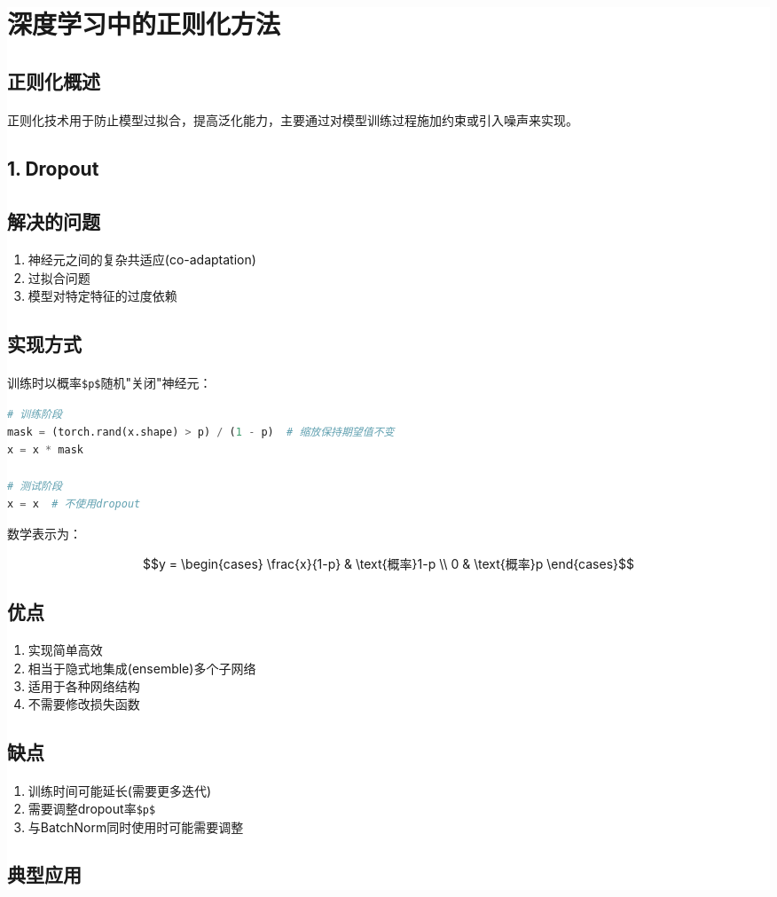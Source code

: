 # 深度学习中的正则化方法

## 正则化概述

正则化技术用于防止模型过拟合，提高泛化能力，主要通过对模型训练过程施加约束或引入噪声来实现。

## 1. Dropout

## 解决的问题

1.  神经元之间的复杂共适应(co-adaptation)
2.  过拟合问题
3.  模型对特定特征的过度依赖

## 实现方式

训练时以概率`$p$`随机"关闭"神经元：

```python
# 训练阶段
mask = (torch.rand(x.shape) > p) / (1 - p)  # 缩放保持期望值不变
x = x * mask

# 测试阶段
x = x  # 不使用dropout
```

数学表示为：

```math
y = \begin{cases}
\frac{x}{1-p} & \text{概率}1-p \\
0 & \text{概率}p
\end{cases}
```

## 优点

1.  实现简单高效
2.  相当于隐式地集成(ensemble)多个子网络
3.  适用于各种网络结构
4.  不需要修改损失函数

## 缺点

1.  训练时间可能延长(需要更多迭代)
2.  需要调整dropout率`$p$`
3.  与BatchNorm同时使用时可能需要调整

## 典型应用
